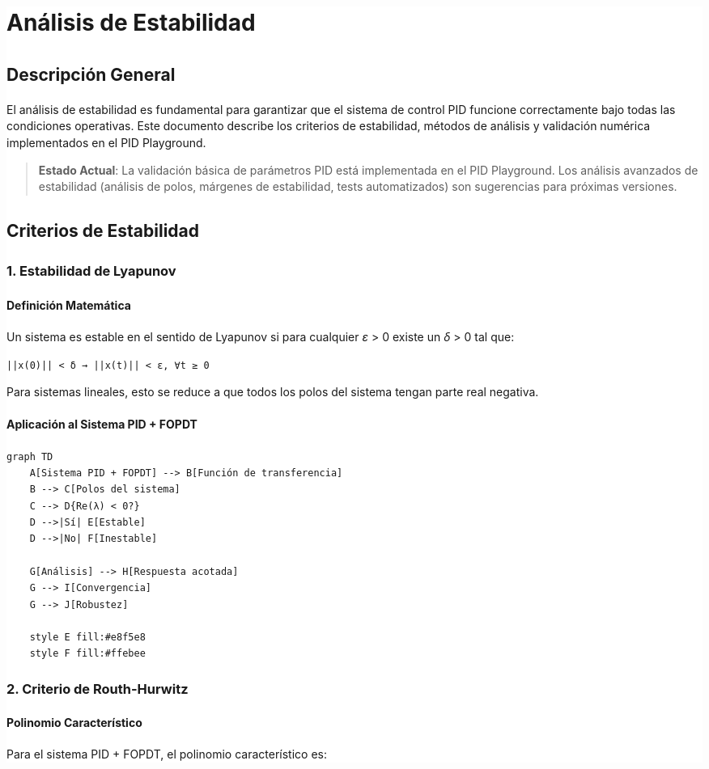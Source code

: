 # Análisis de Estabilidad

## Descripción General

El análisis de estabilidad es fundamental para garantizar que el sistema de control PID funcione correctamente bajo todas las condiciones operativas. Este documento describe los criterios de estabilidad, métodos de análisis y validación numérica implementados en el PID Playground.

> **Estado Actual**: La validación básica de parámetros PID está implementada en el PID Playground. Los análisis avanzados de estabilidad (análisis de polos, márgenes de estabilidad, tests automatizados) son sugerencias para próximas versiones.

## Criterios de Estabilidad

### 1. Estabilidad de Lyapunov

#### Definición Matemática

Un sistema es estable en el sentido de Lyapunov si para cualquier *ε* > 0 existe un *δ* > 0 tal que:

```
||x(0)|| < δ → ||x(t)|| < ε, ∀t ≥ 0
```

Para sistemas lineales, esto se reduce a que todos los polos del sistema tengan parte real negativa.

#### Aplicación al Sistema PID + FOPDT

```mermaid
graph TD
    A[Sistema PID + FOPDT] --> B[Función de transferencia]
    B --> C[Polos del sistema]
    C --> D{Re(λ) < 0?}
    D -->|Sí| E[Estable]
    D -->|No| F[Inestable]
    
    G[Análisis] --> H[Respuesta acotada]
    G --> I[Convergencia]
    G --> J[Robustez]
    
    style E fill:#e8f5e8
    style F fill:#ffebee
```

### 2. Criterio de Routh-Hurwitz

#### Polinomio Característico

Para el sistema PID + FOPDT, el polinomio característico es:
